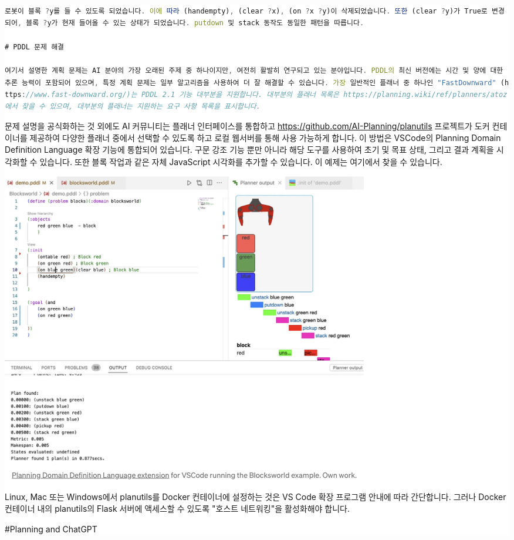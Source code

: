 ```js
로봇이 블록 ?y를 들 수 있도록 되었습니다. 이에 따라 (handempty), (clear ?x), (on ?x ?y)이 삭제되었습니다. 또한 (clear ?y)가 True로 변경되어, 블록 ?y가 현재 들어올 수 있는 상태가 되었습니다. putdown 및 stack 동작도 동일한 패턴을 따릅니다.

# PDDL 문제 해결

여기서 설명한 계획 문제는 AI 분야의 가장 오래된 주제 중 하나이지만, 여전히 활발히 연구되고 있는 분야입니다. PDDL의 최신 버전에는 시간 및 양에 대한 추론 능력이 포함되어 있으며, 특정 계획 문제는 일부 알고리즘을 사용하여 더 잘 해결할 수 있습니다. 가장 일반적인 플래너 중 하나인 "FastDownward" (https://www.fast-downward.org/)는 PDDL 2.1 기능 대부분을 지원합니다. 대부분의 플래너 목록은 https://planning.wiki/ref/planners/atoz에서 찾을 수 있으며, 대부분의 플래너는 지원하는 요구 사항 목록을 표시합니다.
```

<div class="content-ad"></div>

문제 설명을 공식화하는 것 외에도 AI 커뮤니티는 플래너 인터페이스를 통합하고 https://github.com/AI-Planning/planutils 프로젝트가 도커 컨테이너를 제공하여 다양한 플래너 중에서 선택할 수 있도록 하고 로컬 웹서버를 통해 사용 가능하게 합니다. 이 방법은 VSCode의 Planning Domain Definition Language 확장 기능에 통합되어 있습니다. 구문 강조 기능 뿐만 아니라 해당 도구를 사용하여 초기 및 목표 상태, 그리고 결과 계획을 시각화할 수 있습니다. 또한 블록 작업과 같은 자체 JavaScript 시각화를 추가할 수 있습니다. 이 예제는 여기에서 찾을 수 있습니다.

![이미지](/assets/img/2024-06-19-ThinkingFastandSlowwithLLMsandPDDL_4.png)

Linux, Mac 또는 Windows에서 planutils를 Docker 컨테이너에 설정하는 것은 VS Code 확장 프로그램 안내에 따라 간단합니다. 그러나 Docker 컨테이너 내의 planutils의 Flask 서버에 액세스할 수 있도록 "호스트 네트워킹"을 활성화해야 합니다.

#Planning and ChatGPT

<div class="content-ad"></div>

